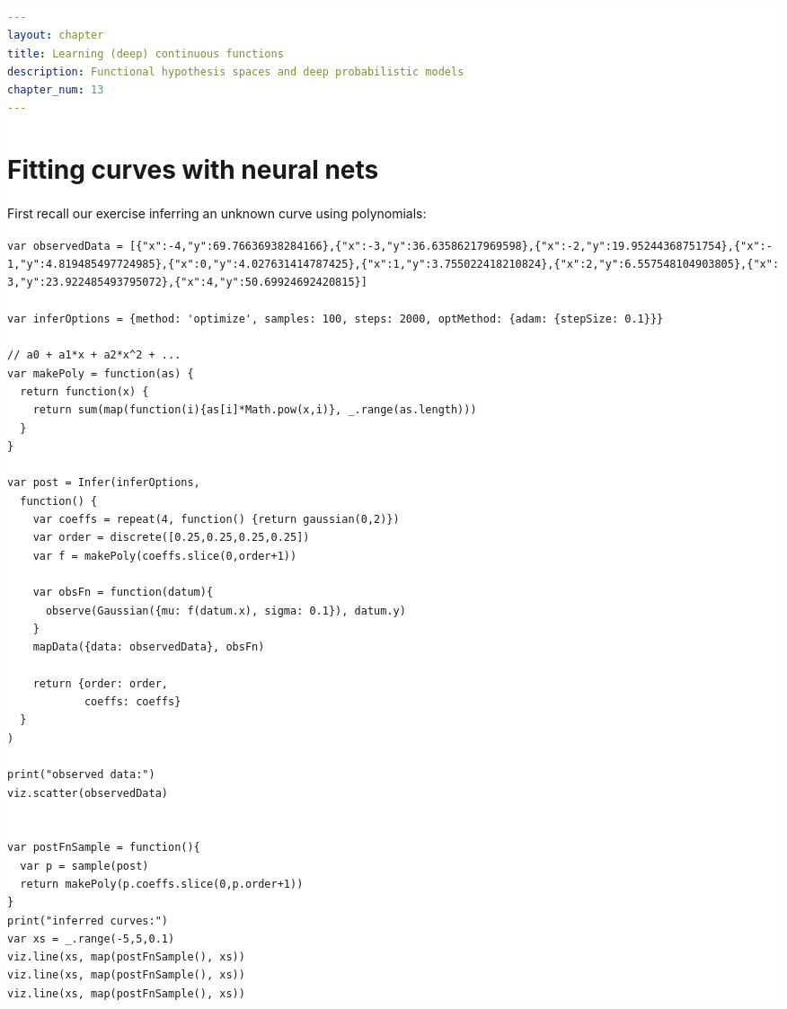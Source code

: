 ```yaml
---
layout: chapter
title: Learning (deep) continuous functions
description: Functional hypothesis spaces and deep probabilistic models
chapter_num: 13
---
```




# Fitting curves with neural nets

First recall our exercise inferring an unknown curve using polynomials:

~~~~
var observedData = [{"x":-4,"y":69.76636938284166},{"x":-3,"y":36.63586217969598},{"x":-2,"y":19.95244368751754},{"x":-1,"y":4.819485497724985},{"x":0,"y":4.027631414787425},{"x":1,"y":3.755022418210824},{"x":2,"y":6.557548104903805},{"x":3,"y":23.922485493795072},{"x":4,"y":50.69924692420815}]

var inferOptions = {method: 'optimize', samples: 100, steps: 2000, optMethod: {adam: {stepSize: 0.1}}}

// a0 + a1*x + a2*x^2 + ...
var makePoly = function(as) {
  return function(x) {
    return sum(map(function(i){as[i]*Math.pow(x,i)}, _.range(as.length)))
  }
}

var post = Infer(inferOptions,
  function() {
    var coeffs = repeat(4, function() {return gaussian(0,2)})
    var order = discrete([0.25,0.25,0.25,0.25])
    var f = makePoly(coeffs.slice(0,order+1))

    var obsFn = function(datum){
      observe(Gaussian({mu: f(datum.x), sigma: 0.1}), datum.y)
    }
    mapData({data: observedData}, obsFn)

    return {order: order,
            coeffs: coeffs}
  }
)

print("observed data:")
viz.scatter(observedData)


var postFnSample = function(){
  var p = sample(post)
  return makePoly(p.coeffs.slice(0,p.order+1))
}
print("inferred curves:")
var xs = _.range(-5,5,0.1)
viz.line(xs, map(postFnSample(), xs))
viz.line(xs, map(postFnSample(), xs))
viz.line(xs, map(postFnSample(), xs))
~~~~
